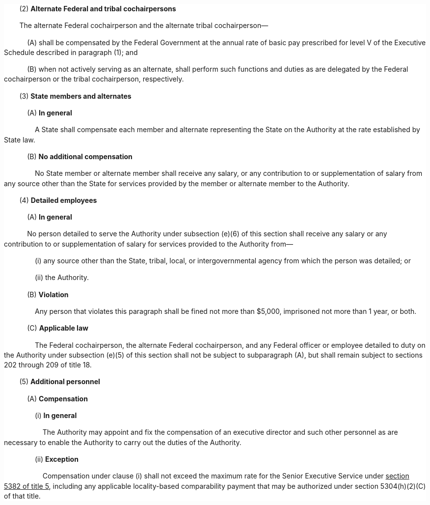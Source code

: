         (2) __Alternate Federal and tribal cochairpersons__ 

        The alternate Federal cochairperson and the alternate tribal cochairperson—

            (A) shall be compensated by the Federal Government at the annual rate of basic pay prescribed for level V of the Executive Schedule described in paragraph (1); and

            (B) when not actively serving as an alternate, shall perform such functions and duties as are delegated by the Federal cochairperson or the tribal cochairperson, respectively.

        (3) __State members and alternates__ 

            (A) __In general__ 

                A State shall compensate each member and alternate representing the State on the Authority at the rate established by State law.

            (B) __No additional compensation__ 

                No State member or alternate member shall receive any salary, or any contribution to or supplementation of salary from any source other than the State for services provided by the member or alternate member to the Authority.

        (4) __Detailed employees__ 

            (A) __In general__ 

            No person detailed to serve the Authority under subsection (e)(6) of this section shall receive any salary or any contribution to or supplementation of salary for services provided to the Authority from—

                (i) any source other than the State, tribal, local, or intergovernmental agency from which the person was detailed; or

                (ii) the Authority.

            (B) __Violation__ 

                Any person that violates this paragraph shall be fined not more than $5,000, imprisoned not more than 1 year, or both.

            (C) __Applicable law__ 

                The Federal cochairperson, the alternate Federal cochairperson, and any Federal officer or employee detailed to duty on the Authority under subsection (e)(5) of this section shall not be subject to subparagraph (A), but shall remain subject to sections 202 through 209 of title 18.

        (5) __Additional personnel__ 

            (A) __Compensation__ 

                (i) __In general__ 

                    The Authority may appoint and fix the compensation of an executive director and such other personnel as are necessary to enable the Authority to carry out the duties of the Authority.

                (ii) __Exception__ 

                    Compensation under clause (i) shall not exceed the maximum rate for the Senior Executive Service under [section 5382 of title 5][/us/usc/t5/s5382], including any applicable locality-based comparability payment that may be authorized under section 5304(h)(2)(C) of that title.


[/us/usc/t7/s2009bb–8]: https://publicdocs.github.io/go/links?ns=uslm&ref=%2Fus%2Fusc%2Ft7%2Fs2009bb%E2%80%938
[/us/usc/t5/s5382]: https://publicdocs.github.io/go/links?ns=uslm&ref=%2Fus%2Fusc%2Ft5%2Fs5382
[/us/pl/87/128/s383B]: https://publicdocs.github.io/go/links?ns=uslm&ref=%2Fus%2Fpl%2F87%2F128%2Fs383B
[/us/pl/107/171/s6028]: https://publicdocs.github.io/go/links?ns=uslm&ref=%2Fus%2Fpl%2F107%2F171%2Fs6028
[/us/stat/116/375]: https://publicdocs.github.io/go/links?ns=uslm&ref=%2Fus%2Fstat%2F116%2F375
[/us/pl/110/234/s6026/b]: https://publicdocs.github.io/go/links?ns=uslm&ref=%2Fus%2Fpl%2F110%2F234%2Fs6026%2Fb
[/us/stat/122/1177]: https://publicdocs.github.io/go/links?ns=uslm&ref=%2Fus%2Fstat%2F122%2F1177
[/us/pl/110/246/s4/a]: https://publicdocs.github.io/go/links?ns=uslm&ref=%2Fus%2Fpl%2F110%2F246%2Fs4%2Fa
[/us/stat/122/1664]: https://publicdocs.github.io/go/links?ns=uslm&ref=%2Fus%2Fstat%2F122%2F1664
[/us/pl/110/246]: https://publicdocs.github.io/go/links?ns=uslm&ref=%2Fus%2Fpl%2F110%2F246
[/us/pl/110/234]: https://publicdocs.github.io/go/links?ns=uslm&ref=%2Fus%2Fpl%2F110%2F234
[/us/pl/110/246]: https://publicdocs.github.io/go/links?ns=uslm&ref=%2Fus%2Fpl%2F110%2F246
[/us/pl/110/234]: https://publicdocs.github.io/go/links?ns=uslm&ref=%2Fus%2Fpl%2F110%2F234
[/us/pl/110/246/s4/a]: https://publicdocs.github.io/go/links?ns=uslm&ref=%2Fus%2Fpl%2F110%2F246%2Fs4%2Fa
[/us/pl/110/246/s6026/b/1]: https://publicdocs.github.io/go/links?ns=uslm&ref=%2Fus%2Fpl%2F110%2F246%2Fs6026%2Fb%2F1
[/us/pl/110/246/s6026/c/2/A]: https://publicdocs.github.io/go/links?ns=uslm&ref=%2Fus%2Fpl%2F110%2F246%2Fs6026%2Fc%2F2%2FA
[/us/usc/t7/s2009bb–8]: https://publicdocs.github.io/go/links?ns=uslm&ref=%2Fus%2Fusc%2Ft7%2Fs2009bb%E2%80%938
[/us/pl/110/246/s6026/b/2/A]: https://publicdocs.github.io/go/links?ns=uslm&ref=%2Fus%2Fpl%2F110%2F246%2Fs6026%2Fb%2F2%2FA
[/us/pl/110/246/s6026/b/2/B]: https://publicdocs.github.io/go/links?ns=uslm&ref=%2Fus%2Fpl%2F110%2F246%2Fs6026%2Fb%2F2%2FB
[/us/pl/110/246/s6026/b/2/C]: https://publicdocs.github.io/go/links?ns=uslm&ref=%2Fus%2Fpl%2F110%2F246%2Fs6026%2Fb%2F2%2FC
[/us/pl/110/246/s6026/b/2/D]: https://publicdocs.github.io/go/links?ns=uslm&ref=%2Fus%2Fpl%2F110%2F246%2Fs6026%2Fb%2F2%2FD
[/us/pl/110/246/s6026/b/2/E]: https://publicdocs.github.io/go/links?ns=uslm&ref=%2Fus%2Fpl%2F110%2F246%2Fs6026%2Fb%2F2%2FE
[/us/pl/110/246/s6026/b/3]: https://publicdocs.github.io/go/links?ns=uslm&ref=%2Fus%2Fpl%2F110%2F246%2Fs6026%2Fb%2F3
[/us/pl/110/246/s6026/b/4]: https://publicdocs.github.io/go/links?ns=uslm&ref=%2Fus%2Fpl%2F110%2F246%2Fs6026%2Fb%2F4
[/us/pl/110/234]: https://publicdocs.github.io/go/links?ns=uslm&ref=%2Fus%2Fpl%2F110%2F234
[/us/pl/110/246]: https://publicdocs.github.io/go/links?ns=uslm&ref=%2Fus%2Fpl%2F110%2F246
[/us/pl/110/234]: https://publicdocs.github.io/go/links?ns=uslm&ref=%2Fus%2Fpl%2F110%2F234
[/us/pl/110/246/s4]: https://publicdocs.github.io/go/links?ns=uslm&ref=%2Fus%2Fpl%2F110%2F246%2Fs4
[/us/usc/t7/s8701]: https://publicdocs.github.io/go/links?ns=uslm&ref=%2Fus%2Fusc%2Ft7%2Fs8701